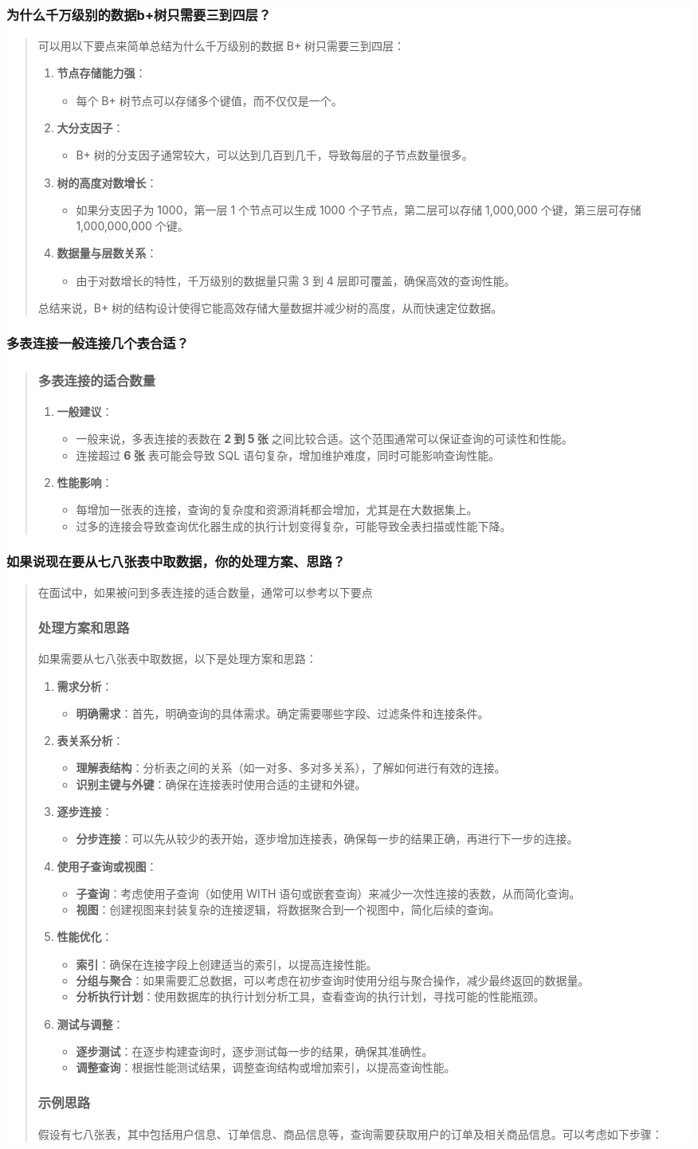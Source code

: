 ### 为什么千万级别的数据b+树只需要三到四层？ 

> 可以用以下要点来简单总结为什么千万级别的数据 B+ 树只需要三到四层：
>
> 1. **节点存储能力强**：
>    - 每个 B+ 树节点可以存储多个键值，而不仅仅是一个。
>
> 2. **大分支因子**：
>    - B+ 树的分支因子通常较大，可以达到几百到几千，导致每层的子节点数量很多。
>
> 3. **树的高度对数增长**：
>    - 如果分支因子为 1000，第一层 1 个节点可以生成 1000 个子节点，第二层可以存储 1,000,000 个键，第三层可存储 1,000,000,000 个键。
>
> 4. **数据量与层数关系**：
>    - 由于对数增长的特性，千万级别的数据量只需 3 到 4 层即可覆盖，确保高效的查询性能。
>
> 总结来说，B+ 树的结构设计使得它能高效存储大量数据并减少树的高度，从而快速定位数据。

### 多表连接一般连接几个表合适？ 

> ### 多表连接的适合数量
>
> 1. **一般建议**：
>    - 一般来说，多表连接的表数在 **2 到 5 张** 之间比较合适。这个范围通常可以保证查询的可读性和性能。
>    - 连接超过 **6 张** 表可能会导致 SQL 语句复杂，增加维护难度，同时可能影响查询性能。
>
> 2. **性能影响**：
>    - 每增加一张表的连接，查询的复杂度和资源消耗都会增加，尤其是在大数据集上。
>    - 过多的连接会导致查询优化器生成的执行计划变得复杂，可能导致全表扫描或性能下降。

### 如果说现在要从七八张表中取数据，你的处理方案、思路？

> 在面试中，如果被问到多表连接的适合数量，通常可以参考以下要点
>
> ### 处理方案和思路
>
> 如果需要从七八张表中取数据，以下是处理方案和思路：
>
> 1. **需求分析**：
>    - **明确需求**：首先，明确查询的具体需求。确定需要哪些字段、过滤条件和连接条件。
>
> 2. **表关系分析**：
>    - **理解表结构**：分析表之间的关系（如一对多、多对多关系），了解如何进行有效的连接。
>    - **识别主键与外键**：确保在连接表时使用合适的主键和外键。
>
> 3. **逐步连接**：
>    - **分步连接**：可以先从较少的表开始，逐步增加连接表，确保每一步的结果正确，再进行下一步的连接。
>
> 4. **使用子查询或视图**：
>    - **子查询**：考虑使用子查询（如使用 WITH 语句或嵌套查询）来减少一次性连接的表数，从而简化查询。
>    - **视图**：创建视图来封装复杂的连接逻辑，将数据聚合到一个视图中，简化后续的查询。
>
> 5. **性能优化**：
>    - **索引**：确保在连接字段上创建适当的索引，以提高连接性能。
>    - **分组与聚合**：如果需要汇总数据，可以考虑在初步查询时使用分组与聚合操作，减少最终返回的数据量。
>    - **分析执行计划**：使用数据库的执行计划分析工具，查看查询的执行计划，寻找可能的性能瓶颈。
>
> 6. **测试与调整**：
>    - **逐步测试**：在逐步构建查询时，逐步测试每一步的结果，确保其准确性。
>    - **调整查询**：根据性能测试结果，调整查询结构或增加索引，以提高查询性能。
>
> ### 示例思路
>
> 假设有七八张表，其中包括用户信息、订单信息、商品信息等，查询需要获取用户的订单及相关商品信息。可以考虑如下步骤：
